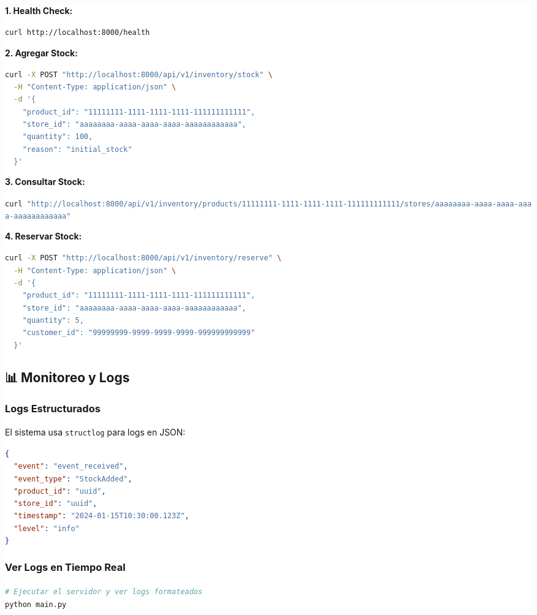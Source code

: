 **1. Health Check:**
```bash
curl http://localhost:8000/health
```

**2. Agregar Stock:**
```bash
curl -X POST "http://localhost:8000/api/v1/inventory/stock" \
  -H "Content-Type: application/json" \
  -d '{
    "product_id": "11111111-1111-1111-1111-111111111111",
    "store_id": "aaaaaaaa-aaaa-aaaa-aaaa-aaaaaaaaaaaa",
    "quantity": 100,
    "reason": "initial_stock"
  }'
```

**3. Consultar Stock:**
```bash
curl "http://localhost:8000/api/v1/inventory/products/11111111-1111-1111-1111-111111111111/stores/aaaaaaaa-aaaa-aaaa-aaaa-aaaaaaaaaaaa"
```

**4. Reservar Stock:**
```bash
curl -X POST "http://localhost:8000/api/v1/inventory/reserve" \
  -H "Content-Type: application/json" \
  -d '{
    "product_id": "11111111-1111-1111-1111-111111111111",
    "store_id": "aaaaaaaa-aaaa-aaaa-aaaa-aaaaaaaaaaaa",
    "quantity": 5,
    "customer_id": "99999999-9999-9999-9999-999999999999"
  }'
```

## 📊 Monitoreo y Logs

### Logs Estructurados

El sistema usa `structlog` para logs en JSON:

```json
{
  "event": "event_received",
  "event_type": "StockAdded",
  "product_id": "uuid",
  "store_id": "uuid",
  "timestamp": "2024-01-15T10:30:00.123Z",
  "level": "info"
}
```

### Ver Logs en Tiempo Real

```bash
# Ejecutar el servidor y ver logs formateados
python main.py
```
